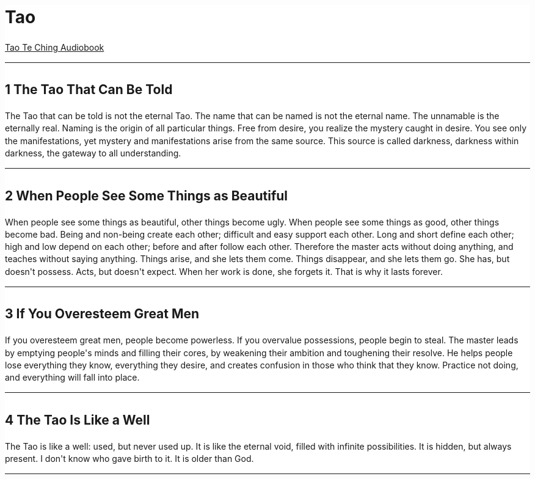 # Tao

[Tao Te Ching Audiobook](http://www.youtube.com/watch?v=AqQCF5NBrDQ)

---

## 1 The Tao That Can Be Told

The Tao that can be told is not the eternal Tao.
The name that can be named is not the eternal name.
The unnamable is the eternally real.
Naming is the origin of all particular things.
Free from desire, you realize the mystery caught in desire.
You see only the manifestations, yet mystery and manifestations arise from the same source.
This source is called darkness, darkness within darkness, the gateway to all understanding.

---

## 2 When People See Some Things as Beautiful

When people see some things as beautiful, other things become ugly. When people see some things as good, other things become bad. Being and non-being create each other; difficult and easy support each other.
Long and short define each other; high and low depend on each other; before and after follow each other. Therefore the master acts without doing anything, and teaches without saying anything.
Things arise, and she lets them come. Things disappear, and she lets them go.
She has, but doesn't possess. Acts, but doesn't expect.
When her work is done, she forgets it. That is why it lasts forever.

---

## 3 If You Overesteem Great Men

If you overesteem great men, people become powerless.
If you overvalue possessions, people begin to steal.
The master leads by emptying people's minds and filling their cores, by weakening their ambition and toughening their resolve.
He helps people lose everything they know, everything they desire, and creates confusion in those who think that they know. Practice not doing, and everything will fall into place.

---

## 4 The Tao Is Like a Well

The Tao is like a well: used, but never used up.
It is like the eternal void, filled with infinite possibilities.
It is hidden, but always present.
I don't know who gave birth to it. It is older than God.

---
